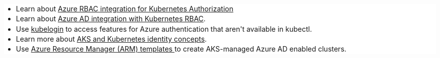 * Learn about [Azure RBAC integration for Kubernetes Authorization][azure-rbac-integration]
* Learn about [Azure AD integration with Kubernetes RBAC][azure-ad-rbac].
* Use [kubelogin](https://github.com/Azure/kubelogin) to access features for Azure authentication that aren't available in kubectl.
* Learn more about [AKS and Kubernetes identity concepts][aks-concepts-identity].
* Use [Azure Resource Manager (ARM) templates ][aks-arm-template] to create AKS-managed Azure AD enabled clusters.


[kubernetes-webhook]:https://kubernetes.io/docs/reference/access-authn-authz/authentication/#webhook-token-authentication
[kubectl-apply]: https://kubernetes.io/docs/reference/generated/kubectl/kubectl-commands#apply
[aks-arm-template]: /azure/templates/microsoft.containerservice/managedclusters


[aad-conditional-access]: ../active-directory/conditional-access/overview.md
[azure-rbac-integration]: manage-azure-rbac.md
[aks-concepts-identity]: concepts-identity.md
[azure-ad-rbac]: azure-ad-rbac.md
[az-aks-create]: /cli/azure/aks?view=azure-cli-latest#az-aks-create
[az-aks-get-credentials]: /cli/azure/aks?view=azure-cli-latest#az-aks-get-credentials
[az-group-create]: /cli/azure/group#az-group-create
[open-id-connect]:../active-directory/develop/v2-protocols-oidc.md
[az-ad-user-show]: /cli/azure/ad/user#az-ad-user-show
[rbac-authorization]: concepts-identity.md#role-based-access-controls-rbac
[operator-best-practices-identity]: operator-best-practices-identity.md
[azure-ad-rbac]: azure-ad-rbac.md
[azure-ad-cli]: azure-ad-integration-cli.md
[access-cluster]: #access-an-azure-ad-enabled-cluster
[aad-migrate]: #upgrading-to-aks-managed-azure-ad-integration
